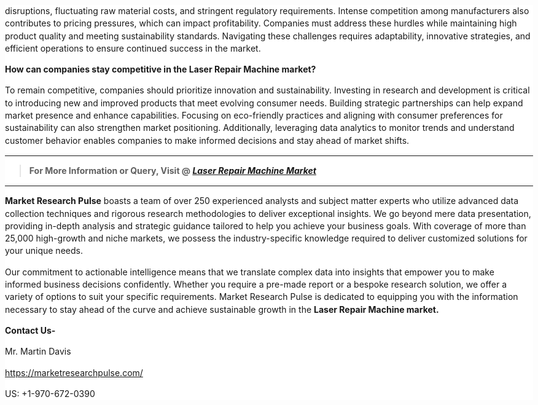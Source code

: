 disruptions, fluctuating raw material costs, and stringent regulatory requirements. Intense competition among manufacturers also contributes to pricing pressures, which can impact profitability. Companies must address these hurdles while maintaining high product quality and meeting sustainability standards. Navigating these challenges requires adaptability, innovative strategies, and efficient operations to ensure continued success in the market.</p><p><strong>How can companies stay competitive in the Laser Repair Machine market?</strong></p><p>To remain competitive, companies should prioritize innovation and sustainability. Investing in research and development is critical to introducing new and improved products that meet evolving consumer needs. Building strategic partnerships can help expand market presence and enhance capabilities. Focusing on eco-friendly practices and aligning with consumer preferences for sustainability can also strengthen market positioning. Additionally, leveraging data analytics to monitor trends and understand customer behavior enables companies to make informed decisions and stay ahead of market shifts.</p><hr /><blockquote><p><strong>For More Information or Query, Visit @&nbsp;<em><a href="https://marketresearchpulse.com/report/28216/laser-repair-machine-market?utm_source=Linkedin&utm_medium=091">Laser Repair Machine Market</a></em></strong></p></blockquote><hr /><p><strong>Market Research Pulse</strong> boasts a team of over 250 experienced analysts and subject matter experts who utilize advanced data collection techniques and rigorous research methodologies to deliver exceptional insights. We go beyond mere data presentation, providing in-depth analysis and strategic guidance tailored to help you achieve your business goals. With coverage of more than 25,000 high-growth and niche markets, we possess the industry-specific knowledge required to deliver customized solutions for your unique needs.</p><p>Our commitment to actionable intelligence means that we translate complex data into insights that empower you to make informed business decisions confidently. Whether you require a pre-made report or a bespoke research solution, we offer a variety of options to suit your specific requirements. Market Research Pulse is dedicated to equipping you with the information necessary to stay ahead of the curve and achieve sustainable growth in the <strong>Laser Repair Machine market.</strong></p><p><strong>Contact Us-</strong></p><p>Mr. Martin Davis</p><p>https://marketresearchpulse.com/</p><p>US: +1-970-672-0390</p>
